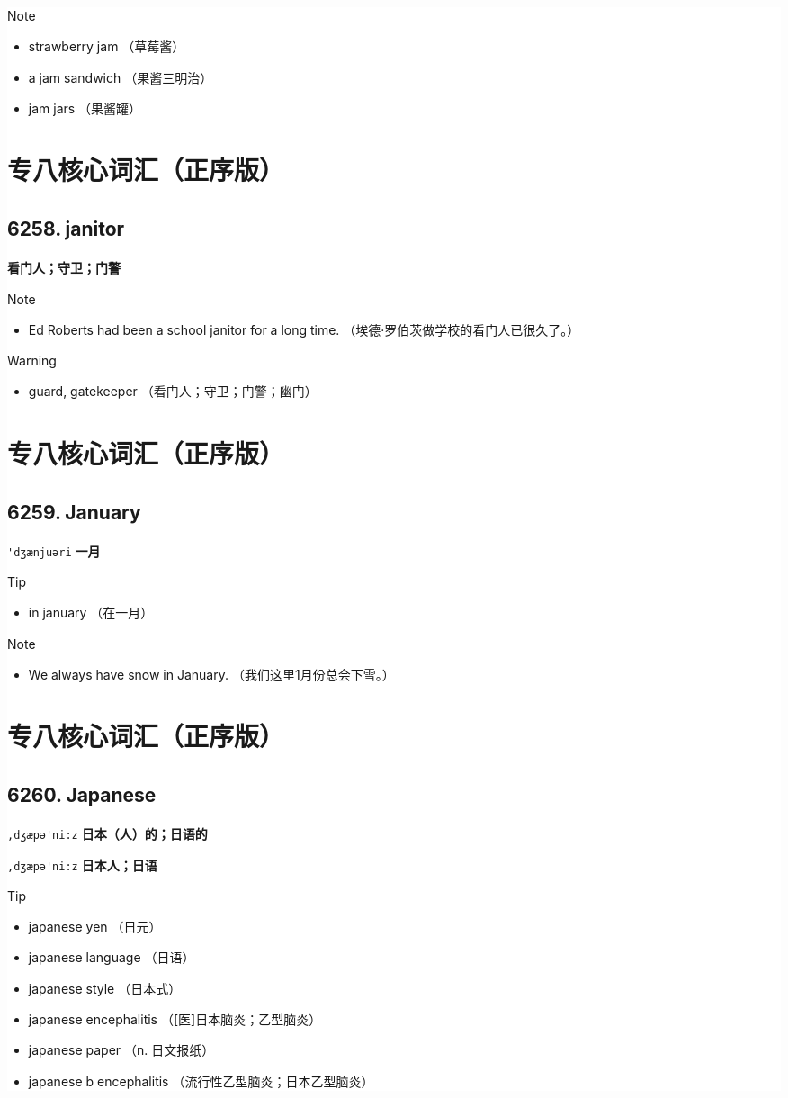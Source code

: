 > [!NOTE]
>
> - strawberry jam （草莓酱）
>
> - a jam sandwich （果酱三明治）
>
> - jam jars （果酱罐）
>

# 专八核心词汇（正序版）

## 6258. janitor

**看门人；守卫；门警**

> [!NOTE]
>
> - Ed Roberts had been a school janitor for a long time. （埃德·罗伯茨做学校的看门人已很久了。）
>

> [!WARNING]
>
> - guard, gatekeeper （看门人；守卫；门警；幽门）
>

# 专八核心词汇（正序版）

## 6259. January

`'dʒænjuəri`  **一月**

> [!TIP]
>
> - in january （在一月）
>

> [!NOTE]
>
> - We always have snow in January. （我们这里1月份总会下雪。）
>

# 专八核心词汇（正序版）

## 6260. Japanese

`,dʒæpə'ni:z`  **日本（人）的；日语的**

`,dʒæpə'ni:z`  **日本人；日语**

> [!TIP]
>
> - japanese yen （日元）
>
> - japanese language （日语）
>
> - japanese style （日本式）
>
> - japanese encephalitis （[医]日本脑炎；乙型脑炎）
>
> - japanese paper （n. 日文报纸）
>
> - japanese b encephalitis （流行性乙型脑炎；日本乙型脑炎）